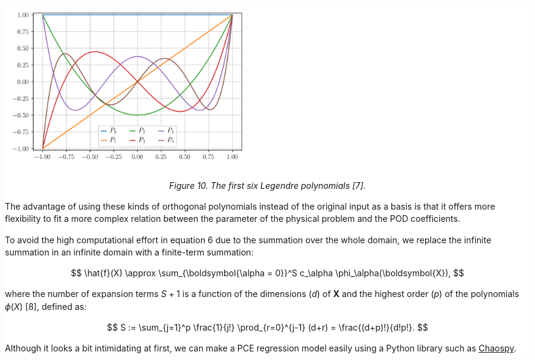   <img width="400" src='/images/pod_pce/legendrepolynomials6.png' class="center">
</p>
<p align="center">
  <em>Figure 10. The first six Legendre polynomials [7].</em>
</p>
The advantage of using these kinds of orthogonal polynomials instead of the original input as a basis is that it offers more flexibility to fit a more complex relation between the parameter of the physical problem and the POD coefficients. 

To avoid the high computational effort in equation 6 due to the summation over the whole domain, we replace the infinite summation in an infinite domain with a finite-term summation:

$$
  \hat{f}(X) \approx \sum_{\boldsymbol{\alpha = 0}}^S c_\alpha \phi_\alpha(\boldsymbol{X}),
$$

where the number of expansion terms $S+1$ is a function of the dimensions $(d)$ of $\boldsymbol{X}$ and the highest order $(p)$ of the polynomials $\phi(X)$ [8], defined as:

$$
  S := \sum_{j=1}^p \frac{1}{j!} \prod_{r=0}^{j-1} (d+r) = \frac{(d+p)!}{d!p!}.
$$

Although it looks a bit intimidating at first, we can make a PCE regression model easily using a Python library such as [Chaospy](https://chaospy.readthedocs.io/en/master/user_guide/advanced_topics/advanced_regression_method.html).
